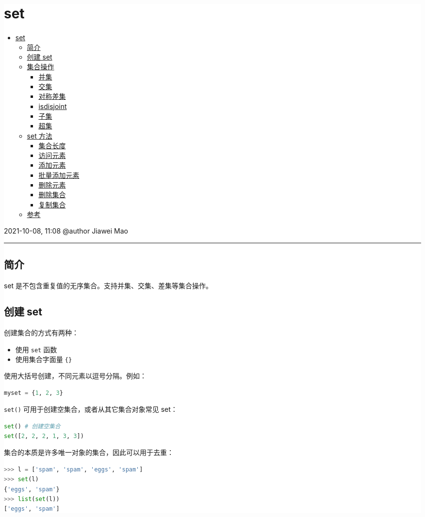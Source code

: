 # set

- [set](#set)
  - [简介](#简介)
  - [创建 set](#创建-set)
  - [集合操作](#集合操作)
    - [并集](#并集)
    - [交集](#交集)
    - [对称差集](#对称差集)
    - [isdisjoint](#isdisjoint)
    - [子集](#子集)
    - [超集](#超集)
  - [set 方法](#set-方法)
    - [集合长度](#集合长度)
    - [访问元素](#访问元素)
    - [添加元素](#添加元素)
    - [批量添加元素](#批量添加元素)
    - [删除元素](#删除元素)
    - [删除集合](#删除集合)
    - [复制集合](#复制集合)
  - [参考](#参考)

2021-10-08, 11:08
@author Jiawei Mao
***

## 简介

set 是不包含重复值的无序集合。支持并集、交集、差集等集合操作。

## 创建 set

创建集合的方式有两种：

- 使用 `set` 函数
- 使用集合字面量 `{}`

使用大括号创建，不同元素以逗号分隔。例如：

```py
myset = {1, 2, 3}
```

`set()` 可用于创建空集合，或者从其它集合对象常见 set：

```py
set() # 创建空集合
set([2, 2, 2, 1, 3, 3])
```

集合的本质是许多唯一对象的集合，因此可以用于去重：

```py
>>> l = ['spam', 'spam', 'eggs', 'spam']
>>> set(l)
{'eggs', 'spam'}
>>> list(set(l))
['eggs', 'spam']
```
